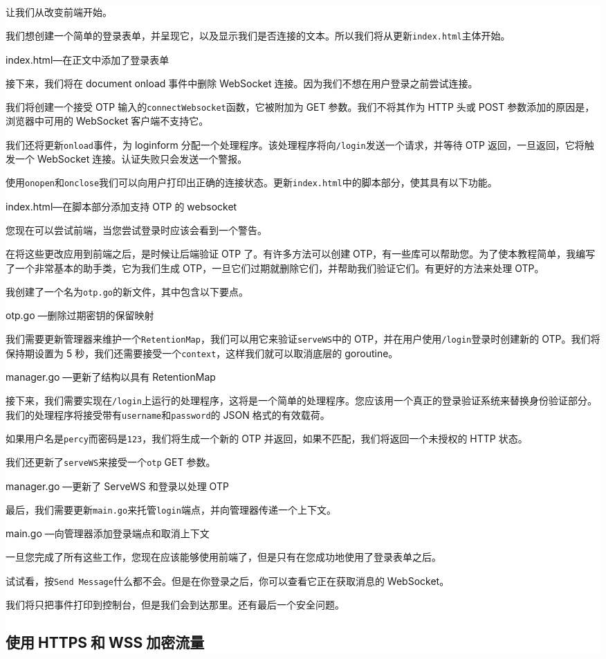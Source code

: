让我们从改变前端开始。

我们想创建一个简单的登录表单，并呈现它，以及显示我们是否连接的文本。所以我们将从更新`index.html`主体开始。

index.html—在正文中添加了登录表单

接下来，我们将在 document onload 事件中删除 WebSocket 连接。因为我们不想在用户登录之前尝试连接。

我们将创建一个接受 OTP 输入的`connectWebsocket`函数，它被附加为 GET 参数。我们不将其作为 HTTP 头或 POST 参数添加的原因是，浏览器中可用的 WebSocket 客户端不支持它。

我们还将更新`onload`事件，为 loginform 分配一个处理程序。该处理程序将向`/login`发送一个请求，并等待 OTP 返回，一旦返回，它将触发一个 WebSocket 连接。认证失败只会发送一个警报。

使用`onopen`和`onclose`我们可以向用户打印出正确的连接状态。更新`index.html`中的脚本部分，使其具有以下功能。

index.html—在脚本部分添加支持 OTP 的 websocket

您现在可以尝试前端，当您尝试登录时应该会看到一个警告。

在将这些更改应用到前端之后，是时候让后端验证 OTP 了。有许多方法可以创建 OTP，有一些库可以帮助您。为了使本教程简单，我编写了一个非常基本的助手类，它为我们生成 OTP，一旦它们过期就删除它们，并帮助我们验证它们。有更好的方法来处理 OTP。

我创建了一个名为`otp.go`的新文件，其中包含以下要点。

otp.go —删除过期密钥的保留映射

我们需要更新管理器来维护一个`RetentionMap`，我们可以用它来验证`serveWS`中的 OTP，并在用户使用`/login`登录时创建新的 OTP。我们将保持期设置为 5 秒，我们还需要接受一个`context`，这样我们就可以取消底层的 goroutine。

manager.go —更新了结构以具有 RetentionMap

接下来，我们需要实现在`/login`上运行的处理程序，这将是一个简单的处理程序。您应该用一个真正的登录验证系统来替换身份验证部分。我们的处理程序将接受带有`username`和`password`的 JSON 格式的有效载荷。

如果用户名是`percy`而密码是`123`，我们将生成一个新的 OTP 并返回，如果不匹配，我们将返回一个未授权的 HTTP 状态。

我们还更新了`serveWS`来接受一个`otp` GET 参数。

manager.go —更新了 ServeWS 和登录以处理 OTP

最后，我们需要更新`main.go`来托管`login`端点，并向管理器传递一个上下文。

main.go —向管理器添加登录端点和取消上下文

一旦您完成了所有这些工作，您现在应该能够使用前端了，但是只有在您成功地使用了登录表单之后。

试试看，按`Send Message`什么都不会。但是在你登录之后，你可以查看它正在获取消息的 WebSocket。

我们将只把事件打印到控制台，但是我们会到达那里。还有最后一个安全问题。

## 使用 HTTPS 和 WSS 加密流量
